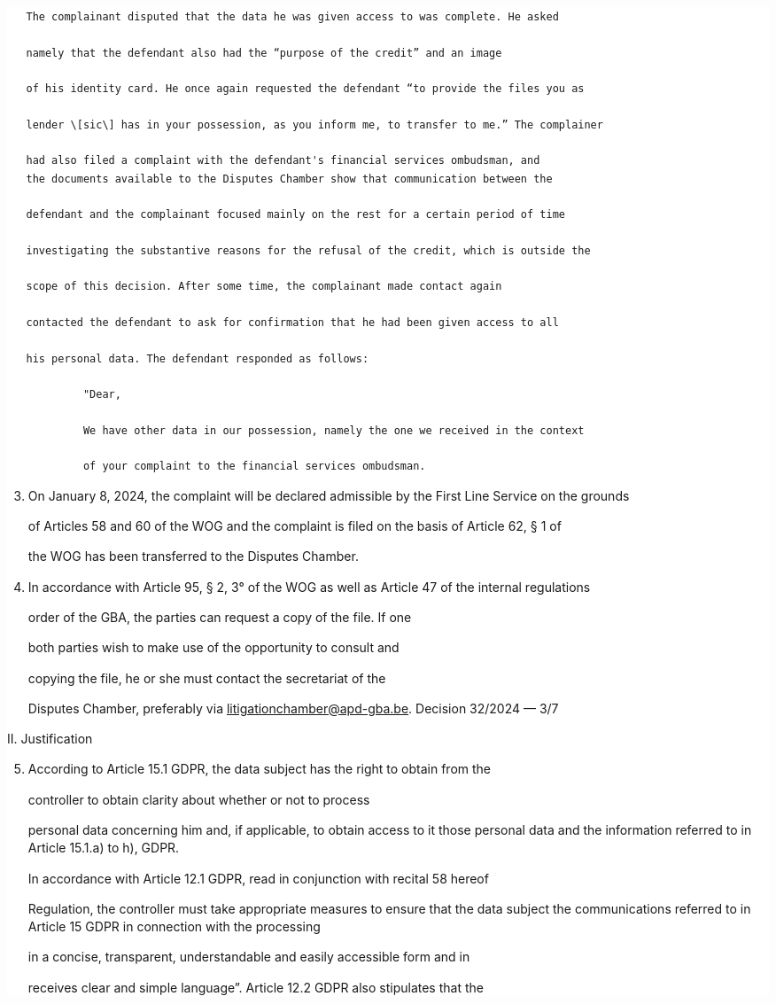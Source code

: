        The complainant disputed that the data he was given access to was complete. He asked

       namely that the defendant also had the “purpose of the credit” and an image

       of his identity card. He once again requested the defendant “to provide the files you as

       lender \[sic\] has in your possession, as you inform me, to transfer to me.” The complainer

       had also filed a complaint with the defendant's financial services ombudsman, and
       the documents available to the Disputes Chamber show that communication between the

       defendant and the complainant focused mainly on the rest for a certain period of time

       investigating the substantive reasons for the refusal of the credit, which is outside the

       scope of this decision. After some time, the complainant made contact again

       contacted the defendant to ask for confirmation that he had been given access to all

       his personal data. The defendant responded as follows:

                "Dear,

                We have other data in our possession, namely the one we received in the context

                of your complaint to the financial services ombudsman.

 3. On January 8, 2024, the complaint will be declared admissible by the First Line Service on the grounds

       of Articles 58 and 60 of the WOG and the complaint is filed on the basis of Article 62, § 1 of

       the WOG has been transferred to the Disputes Chamber.

 4. In accordance with Article 95, § 2, 3° of the WOG as well as Article 47 of the internal regulations

       order of the GBA, the parties can request a copy of the file. If one

       both parties wish to make use of the opportunity to consult and

       copying the file, he or she must contact the secretariat of the

       Disputes Chamber, preferably via litigationchamber@apd-gba.be. Decision 32/2024 — 3/7

II. Justification

 5. According to Article 15.1 GDPR, the data subject has the right to obtain from the

      controller to obtain clarity about whether or not to process

      personal data concerning him and, if applicable, to obtain access to it
      those personal data and the information referred to in Article 15.1.a) to h), GDPR.

      In accordance with Article 12.1 GDPR, read in conjunction with recital 58 hereof

      Regulation, the controller must take appropriate measures to ensure that
      the data subject the communications referred to in Article 15 GDPR in connection with the processing

      in a concise, transparent, understandable and easily accessible form and in

      receives clear and simple language”. Article 12.2 GDPR also stipulates that the
